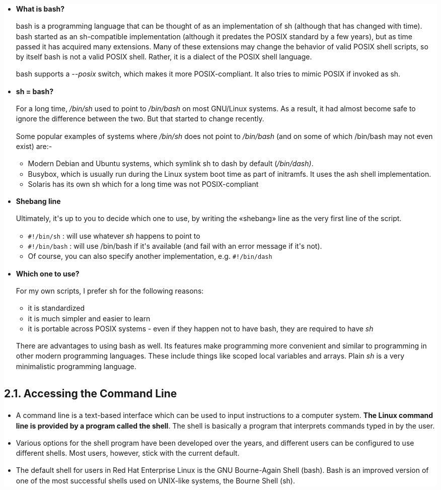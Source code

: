 - **What is bash?**

  bash is a programming language that can be thought of as an implementation of sh (although that has changed with time). bash started as an sh-compatible implementation (although it predates the POSIX standard by a few years), but as time passed it has acquired many extensions. Many of these extensions may change the behavior of valid POSIX shell scripts, so by itself bash is not a valid POSIX shell. Rather, it is a dialect of the POSIX shell language.

  bash supports a _--posix_ switch, which makes it more POSIX-compliant. It also tries to mimic POSIX if invoked as sh.

- **sh = bash?**

  For a long time, _/bin/sh_ used to point to _/bin/bash_ on most GNU/Linux systems. As a result, it had almost become safe to ignore the difference between the two. But that started to change recently.

  Some popular examples of systems where _/bin/sh_ does not point to _/bin/bash_ (and on some of which /bin/bash may not even exist) are:-
    - Modern Debian and Ubuntu systems, which symlink sh to dash by default (_/bin/dash)_.
    - Busybox, which is usually run during the Linux system boot time as part of initramfs. It uses the ash shell implementation.
    - Solaris has its own sh which for a long time was not POSIX-compliant

- **Shebang line**

  Ultimately, it's up to you to decide which one to use, by writing the «shebang» line as the very first line of the script.
    - `#!/bin/sh` : will use whatever _sh_ happens to point to
    - `#!/bin/bash` : will use /bin/bash if it's available (and fail with an error message if it's not). 
    - Of course, you can also specify another implementation, e.g. `#!/bin/dash`

- **Which one to use?**

  For my own scripts, I prefer sh for the following reasons:
    - it is standardized
    - it is much simpler and easier to learn
    - it is portable across POSIX systems - even if they happen not to have bash, they are required to have _sh_

  There are advantages to using bash as well. Its features make programming more convenient and similar to programming in other modern programming languages. These include things like scoped local variables and arrays. Plain _sh_ is a very minimalistic programming language.

## **2.1.** Accessing the Command Line

- A command line is a text-based interface which can be used to input instructions to a computer system. **The Linux command line is provided by a program called the shell**. The shell is basically a program that interprets commands typed in by the user.
  
- Various options for the shell program have been developed over the years, and different users can be configured to use different shells. Most users, however, stick with the current default.

- The default shell for users in Red Hat Enterprise Linux is the GNU Bourne-Again Shell (bash). Bash is an improved version of one of the most successful shells used on UNIX-like systems, the Bourne Shell (sh).
